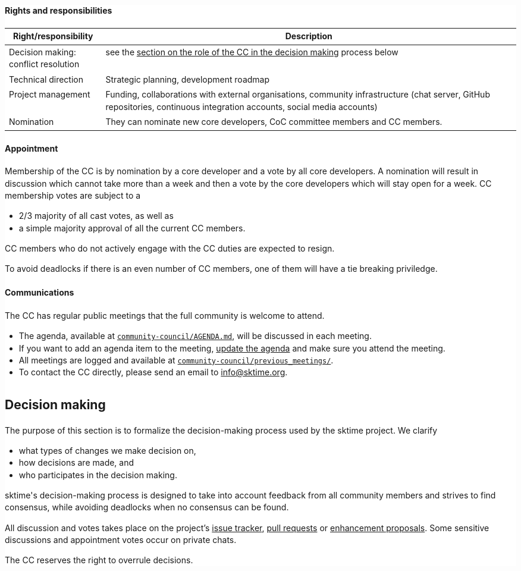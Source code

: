 
#### Rights and responsibilities

| Right/responsibility | Description | 
|---|---|
| Decision making: conflict resolution | see the [section on the role of the CC in the decision making](#Stage-3:-conflict-resolution) process below |
| Technical direction | Strategic planning, development roadmap |
| Project management | Funding, collaborations with external organisations, community infrastructure (chat server, GitHub repositories, continuous integration accounts, social media accounts) |
| Nomination | They can nominate new core developers, CoC committee members and CC members. | 


#### Appointment
Membership of the CC is by nomination by a core developer and a vote by all core developers. A nomination will result in discussion which cannot take more than a week and then a vote by the core developers which will stay open for a week. CC membership votes are subject to a 
* 2/3 majority of all cast votes, as well as 
* a simple majority approval of all the current CC members.

CC members who do not actively engage with the CC duties are expected to resign. 

To avoid deadlocks if there is an even number of CC members, one of them will have a tie breaking priviledge. 

#### Communications 
The CC has regular public meetings that the full community is welcome to attend. 

* The agenda, available at [`community-council/AGENDA.md`](https://github.com/sktime/community-council/blob/master/AGENDA.md), will be discussed in each meeting. 
* If you want to add an agenda item to the meeting, [update the agenda](https://github.com/sktime/community-council/edit/master/AGENDA.md) and make sure you attend the meeting.
* All meetings are logged and available at [`community-council/previous_meetings/`](https://github.com/sktime/community-council/tree/master/previous_meetings).
* To contact the CC directly, please send an email to info@sktime.org. 

## Decision making

The purpose of this section is to formalize the decision-making process used by the sktime project. We clarify 
* what types of changes we make decision on, 
* how decisions are made, and 
* who participates in the decision making.

sktime's decision-making process is designed to take into account feedback from all community members and strives to find consensus, while avoiding deadlocks when no consensus can be found.

All discussion and votes takes place on the project’s [issue tracker](https://github.com/alan-turing-institute/sktime/issues), [pull requests](https://github.com/alan-turing-institute/sktime/pulls) or [enhancement proposals](#sktime-enhancement-proposals). Some sensitive discussions and appointment votes occur on private chats.

The CC reserves the right to overrule decisions.
